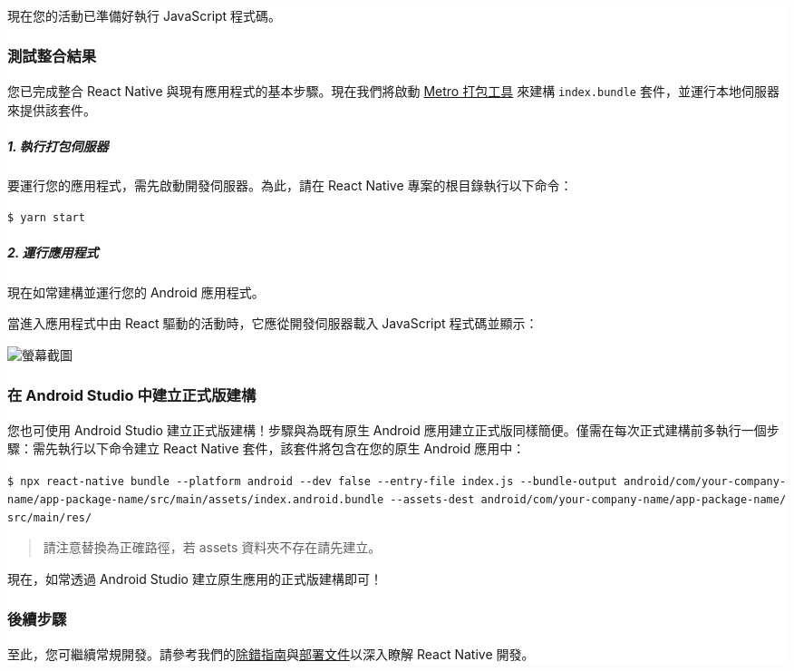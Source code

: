 現在您的活動已準備好執行 JavaScript 程式碼。

### 測試整合結果

您已完成整合 React Native 與現有應用程式的基本步驟。現在我們將啟動 [Metro 打包工具][metro] 來建構 `index.bundle` 套件，並運行本地伺服器來提供該套件。

##### 1. 執行打包伺服器

要運行您的應用程式，需先啟動開發伺服器。為此，請在 React Native 專案的根目錄執行以下命令：

```shell
$ yarn start
```

##### 2. 運行應用程式

現在如常建構並運行您的 Android 應用程式。

當進入應用程式中由 React 驅動的活動時，它應從開發伺服器載入 JavaScript 程式碼並顯示：

![螢幕截圖](/docs/assets/EmbeddedAppAndroid.png)

### 在 Android Studio 中建立正式版建構

您也可使用 Android Studio 建立正式版建構！步驟與為既有原生 Android 應用建立正式版同樣簡便。僅需在每次正式建構前多執行一個步驟：需先執行以下命令建立 React Native 套件，該套件將包含在您的原生 Android 應用中：

```shell
$ npx react-native bundle --platform android --dev false --entry-file index.js --bundle-output android/com/your-company-name/app-package-name/src/main/assets/index.android.bundle --assets-dest android/com/your-company-name/app-package-name/src/main/res/
```

> 請注意替換為正確路徑，若 assets 資料夾不存在請先建立。

現在，如常透過 Android Studio 建立原生應用的正式版建構即可！

### 後續步驟

至此，您可繼續常規開發。請參考我們的[除錯指南](debugging)與[部署文件](running-on-device)以深入瞭解 React Native 開發。

[metro]: https://metrobundler.dev/